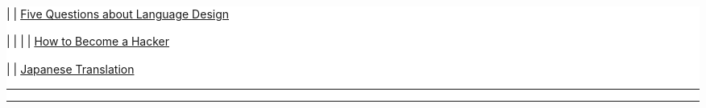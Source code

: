   
| | [Five Questions about Language Design](langdes.html)  
  
| | | | [How to Become a Hacker](http://www.catb.org/~esr/faqs/hacker-howto.html)  
  
  
| | [Japanese Translation](http://www.shiro.dreamhost.com/scheme/trans/being-popular-j.html)  
  
  
  
  
  

* * *  
  
---
